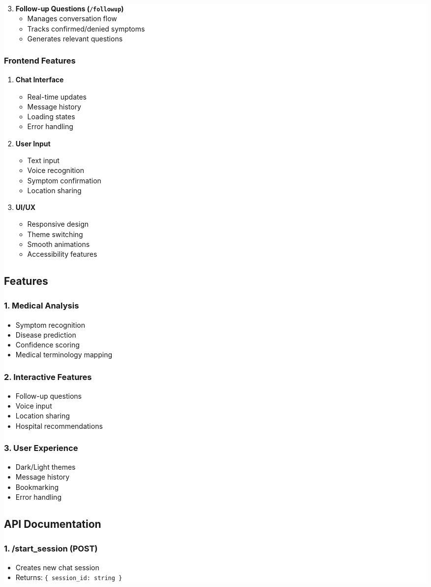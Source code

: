 3. **Follow-up Questions (`/followup`)**
   - Manages conversation flow
   - Tracks confirmed/denied symptoms
   - Generates relevant questions

### Frontend Features

1. **Chat Interface**
   - Real-time updates
   - Message history
   - Loading states
   - Error handling

2. **User Input**
   - Text input
   - Voice recognition
   - Symptom confirmation
   - Location sharing

3. **UI/UX**
   - Responsive design
   - Theme switching
   - Smooth animations
   - Accessibility features

## Features

### 1. Medical Analysis
- Symptom recognition
- Disease prediction
- Confidence scoring
- Medical terminology mapping

### 2. Interactive Features
- Follow-up questions
- Voice input
- Location sharing
- Hospital recommendations

### 3. User Experience
- Dark/Light themes
- Message history
- Bookmarking
- Error handling

## API Documentation

### 1. /start_session (POST)
- Creates new chat session
- Returns: `{ session_id: string }`
